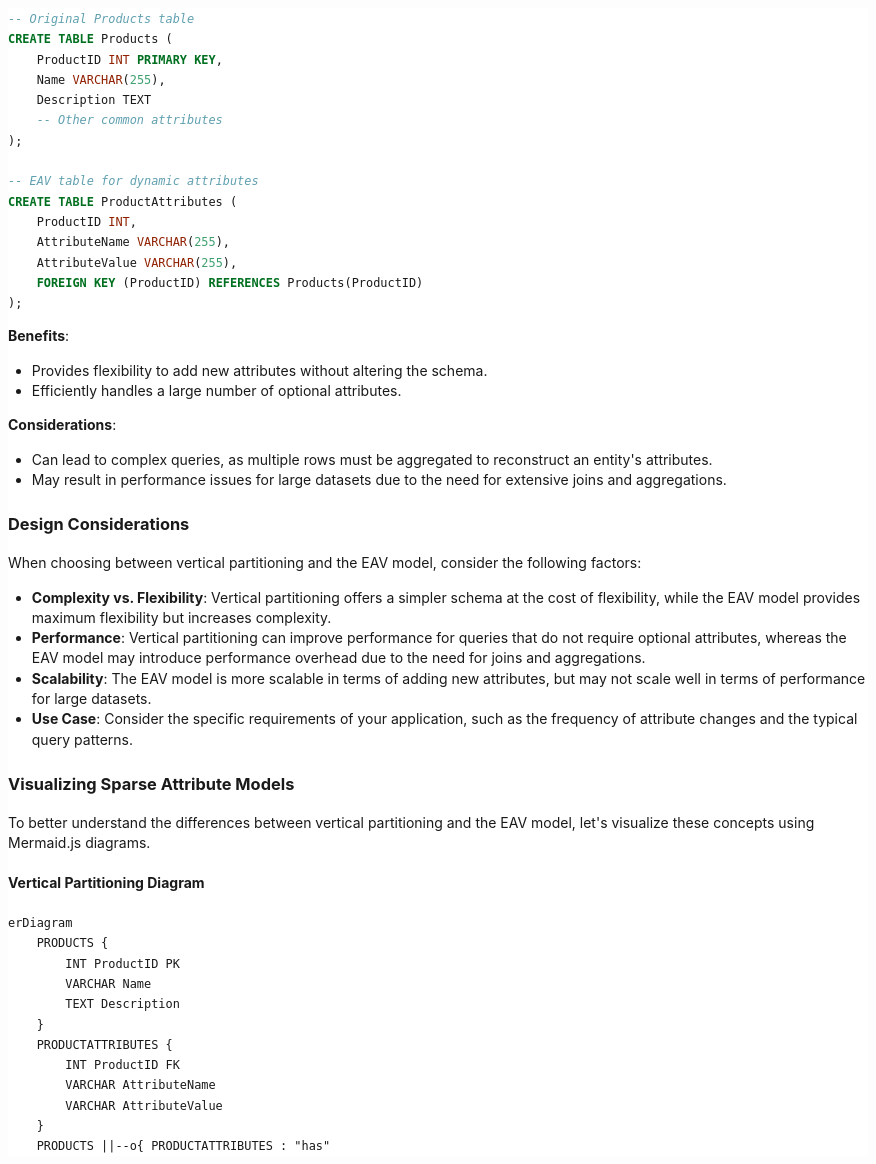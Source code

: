 ```sql
-- Original Products table
CREATE TABLE Products (
    ProductID INT PRIMARY KEY,
    Name VARCHAR(255),
    Description TEXT
    -- Other common attributes
);

-- EAV table for dynamic attributes
CREATE TABLE ProductAttributes (
    ProductID INT,
    AttributeName VARCHAR(255),
    AttributeValue VARCHAR(255),
    FOREIGN KEY (ProductID) REFERENCES Products(ProductID)
);
```

**Benefits**:
- Provides flexibility to add new attributes without altering the schema.
- Efficiently handles a large number of optional attributes.

**Considerations**:
- Can lead to complex queries, as multiple rows must be aggregated to reconstruct an entity's attributes.
- May result in performance issues for large datasets due to the need for extensive joins and aggregations.

### Design Considerations

When choosing between vertical partitioning and the EAV model, consider the following factors:

- **Complexity vs. Flexibility**: Vertical partitioning offers a simpler schema at the cost of flexibility, while the EAV model provides maximum flexibility but increases complexity.
- **Performance**: Vertical partitioning can improve performance for queries that do not require optional attributes, whereas the EAV model may introduce performance overhead due to the need for joins and aggregations.
- **Scalability**: The EAV model is more scalable in terms of adding new attributes, but may not scale well in terms of performance for large datasets.
- **Use Case**: Consider the specific requirements of your application, such as the frequency of attribute changes and the typical query patterns.

### Visualizing Sparse Attribute Models

To better understand the differences between vertical partitioning and the EAV model, let's visualize these concepts using Mermaid.js diagrams.

#### Vertical Partitioning Diagram

```mermaid
erDiagram
    PRODUCTS {
        INT ProductID PK
        VARCHAR Name
        TEXT Description
    }
    PRODUCTATTRIBUTES {
        INT ProductID FK
        VARCHAR AttributeName
        VARCHAR AttributeValue
    }
    PRODUCTS ||--o{ PRODUCTATTRIBUTES : "has"
```
